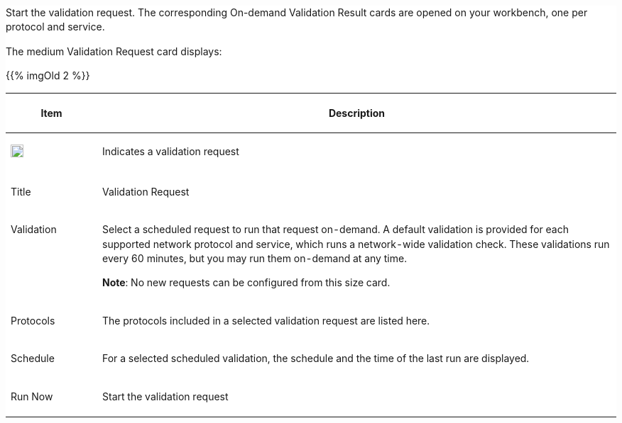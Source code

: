 <td><p>Start the validation request. The corresponding On-demand Validation Result cards are opened on your workbench, one per protocol and service.</p></td>
</tr>
</tbody>
</table>

The medium Validation Request card displays:

{{% imgOld 2 %}}
<p> </p>
<table>
<colgroup>
<col style="width: 15%" />
<col style="width: 85%" />
</colgroup>
<thead>
<tr class="header">
<th><p>Item</p></th>
<th><p>Description</p></th>
</tr>
</thead>
<tbody>
<tr class="odd">
<td><p><img src="https://icons.cumulusnetworks.com/22-Social-Medias-Rewards-Rating/05-Love-it/love-it-check.svg", height="18", width="18"/></p></td>
<td><p>Indicates a validation request</p></td>
</tr>
<tr class="even">
<td><p>Title</p></td>
<td><p>Validation Request</p></td>
</tr>
<tr class="odd">
<td><p>Validation</p></td>
<td><p>Select a scheduled request to run that request on-demand. A default validation is provided for each supported network protocol and service, which runs a network-wide validation check. These validations run every 60 minutes, but you may run them on-demand at any time.</p>
<p><strong>Note</strong>: No new requests can be configured from this size card.</p></td>
</tr>
<tr class="even">
<td><p>Protocols</p></td>
<td><p>The protocols included in a selected validation request are listed here.</p></td>
</tr>
<tr class="odd">
<td><p>Schedule</p></td>
<td><p>For a selected scheduled validation, the schedule and the time of the last run are displayed.</p></td>
</tr>
<tr class="even">
<td><p>Run Now</p></td>
<td><p>Start the validation request</p></td>
</tr>
</tbody>
</table>
